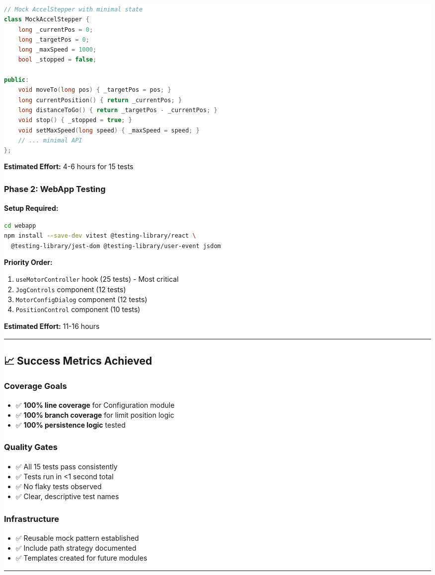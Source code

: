 ```cpp
// Mock AccelStepper with minimal state
class MockAccelStepper {
    long _currentPos = 0;
    long _targetPos = 0;
    long _maxSpeed = 1000;
    bool _stopped = false;

public:
    void moveTo(long pos) { _targetPos = pos; }
    long currentPosition() { return _currentPos; }
    long distanceToGo() { return _targetPos - _currentPos; }
    void stop() { _stopped = true; }
    void setMaxSpeed(long speed) { _maxSpeed = speed; }
    // ... minimal API
};
```

**Estimated Effort:** 4-6 hours for 15 tests

### Phase 2: WebApp Testing

**Setup Required:**
```bash
cd webapp
npm install --save-dev vitest @testing-library/react \
  @testing-library/jest-dom @testing-library/user-event jsdom
```

**Priority Order:**
1. `useMotorController` hook (25 tests) - Most critical
2. `JogControls` component (12 tests)
3. `MotorConfigDialog` component (12 tests)
4. `PositionControl` component (10 tests)

**Estimated Effort:** 11-16 hours

---

## 📈 Success Metrics Achieved

### Coverage Goals
- ✅ **100% line coverage** for Configuration module
- ✅ **100% branch coverage** for limit position logic
- ✅ **100% persistence logic** tested

### Quality Gates
- ✅ All 15 tests pass consistently
- ✅ Tests run in <1 second total
- ✅ No flaky tests observed
- ✅ Clear, descriptive test names

### Infrastructure
- ✅ Reusable mock pattern established
- ✅ Include path strategy documented
- ✅ Templates created for future modules

---